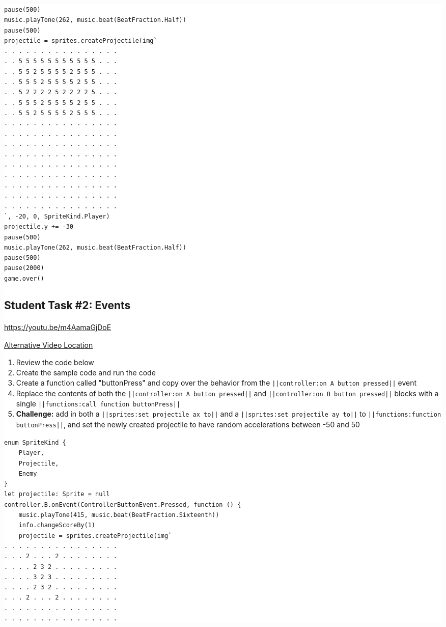 ```blocks
pause(500)
music.playTone(262, music.beat(BeatFraction.Half))
pause(500)
projectile = sprites.createProjectile(img`
. . . . . . . . . . . . . . . . 
. . 5 5 5 5 5 5 5 5 5 5 5 . . . 
. . 5 5 2 5 5 5 5 2 5 5 5 . . . 
. . 5 5 5 2 5 5 5 5 2 5 5 . . . 
. . 5 2 2 2 2 5 2 2 2 2 5 . . . 
. . 5 5 5 2 5 5 5 5 2 5 5 . . . 
. . 5 5 2 5 5 5 5 2 5 5 5 . . . 
. . . . . . . . . . . . . . . . 
. . . . . . . . . . . . . . . . 
. . . . . . . . . . . . . . . . 
. . . . . . . . . . . . . . . . 
. . . . . . . . . . . . . . . . 
. . . . . . . . . . . . . . . . 
. . . . . . . . . . . . . . . . 
. . . . . . . . . . . . . . . . 
. . . . . . . . . . . . . . . . 
`, -20, 0, SpriteKind.Player)
projectile.y += -30
pause(500)
music.playTone(262, music.beat(BeatFraction.Half))
pause(500)
pause(2000)
game.over()
```

## Student Task #2: Events

https://youtu.be/m4AamaGjDoE 

[Alternative Video Location](https://aka.ms/40544a-function-refactoring-task2a)

1. Review the code below 
2. Create the sample code and run the code
3. Create a function called "buttonPress" and copy over the behavior from the ``||controller:on A button pressed||`` event
4. Replace the contents of both the ``||controller:on A button pressed||`` and ``||controller:on B button pressed||`` blocks with a single ``||functions:call function buttonPress||``
5. **Challenge:** add in both a ``||sprites:set projectile ax to||`` and a ``||sprites:set projectile ay to||`` to ``||functions:function buttonPress||``, and set the newly created projectile to have random accelerations between -50 and 50

```blocks
enum SpriteKind {
    Player,
    Projectile,
    Enemy
}
let projectile: Sprite = null
controller.B.onEvent(ControllerButtonEvent.Pressed, function () {
    music.playTone(415, music.beat(BeatFraction.Sixteenth))
    info.changeScoreBy(1)
    projectile = sprites.createProjectile(img`
. . . . . . . . . . . . . . . . 
. . . 2 . . . 2 . . . . . . . . 
. . . . 2 3 2 . . . . . . . . . 
. . . . 3 2 3 . . . . . . . . . 
. . . . 2 3 2 . . . . . . . . . 
. . . 2 . . . 2 . . . . . . . . 
. . . . . . . . . . . . . . . . 
. . . . . . . . . . . . . . . . 
```